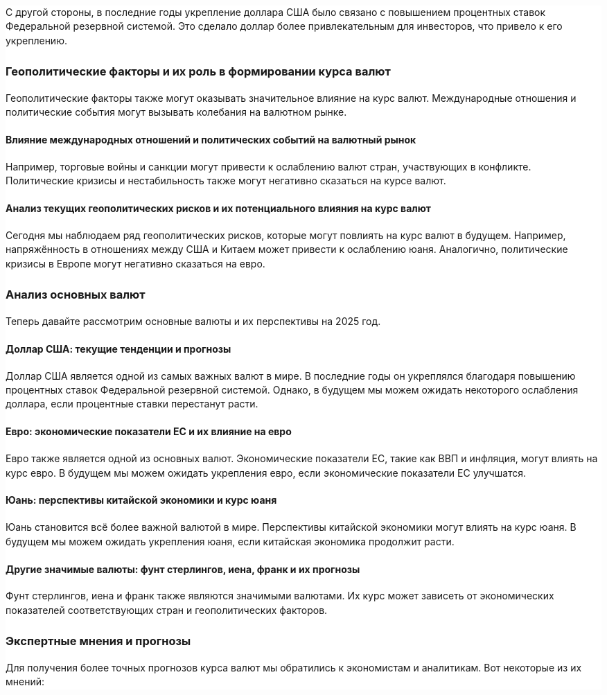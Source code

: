 С другой стороны, в последние годы укрепление доллара США было связано с повышением процентных ставок Федеральной резервной системой. Это сделало доллар более привлекательным для инвесторов, что привело к его укреплению.

### Геополитические факторы и их роль в формировании курса валют

Геополитические факторы также могут оказывать значительное влияние на курс валют. Международные отношения и политические события могут вызывать колебания на валютном рынке.

#### Влияние международных отношений и политических событий на валютный рынок

Например, торговые войны и санкции могут привести к ослаблению валют стран, участвующих в конфликте. Политические кризисы и нестабильность также могут негативно сказаться на курсе валют.

#### Анализ текущих геополитических рисков и их потенциального влияния на курс валют

Сегодня мы наблюдаем ряд геополитических рисков, которые могут повлиять на курс валют в будущем. Например, напряжённость в отношениях между США и Китаем может привести к ослаблению юаня. Аналогично, политические кризисы в Европе могут негативно сказаться на евро.

### Анализ основных валют

Теперь давайте рассмотрим основные валюты и их перспективы на 2025 год.

#### Доллар США: текущие тенденции и прогнозы

Доллар США является одной из самых важных валют в мире. В последние годы он укреплялся благодаря повышению процентных ставок Федеральной резервной системой. Однако, в будущем мы можем ожидать некоторого ослабления доллара, если процентные ставки перестанут расти.

#### Евро: экономические показатели ЕС и их влияние на евро

Евро также является одной из основных валют. Экономические показатели ЕС, такие как ВВП и инфляция, могут влиять на курс евро. В будущем мы можем ожидать укрепления евро, если экономические показатели ЕС улучшатся.

#### Юань: перспективы китайской экономики и курс юаня

Юань становится всё более важной валютой в мире. Перспективы китайской экономики могут влиять на курс юаня. В будущем мы можем ожидать укрепления юаня, если китайская экономика продолжит расти.

#### Другие значимые валюты: фунт стерлингов, иена, франк и их прогнозы

Фунт стерлингов, иена и франк также являются значимыми валютами. Их курс может зависеть от экономических показателей соответствующих стран и геополитических факторов.

### Экспертные мнения и прогнозы

Для получения более точных прогнозов курса валют мы обратились к экономистам и аналитикам. Вот некоторые из их мнений:
